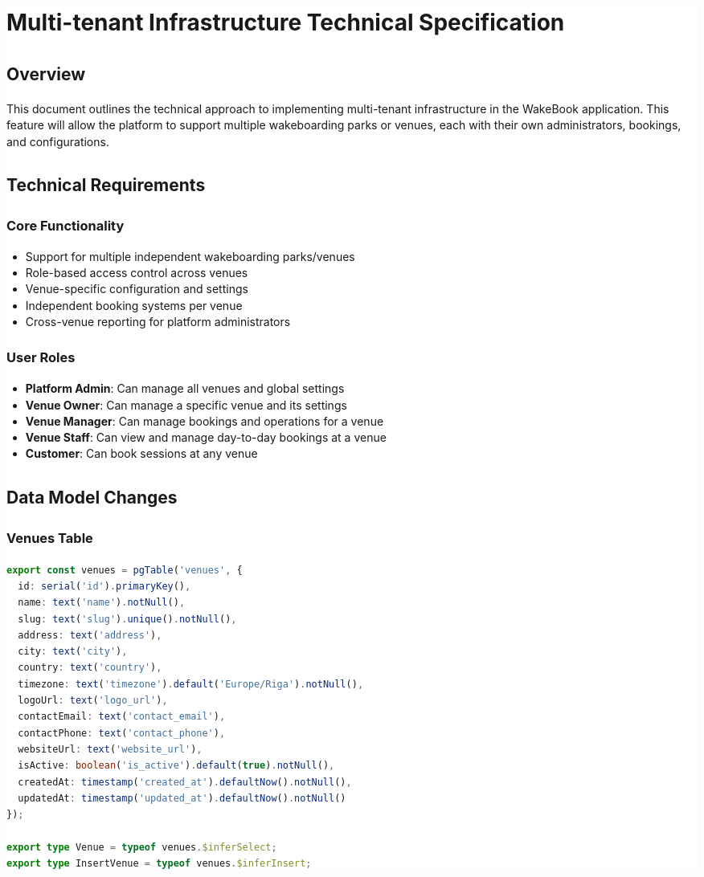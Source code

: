 # Multi-tenant Infrastructure Technical Specification

## Overview

This document outlines the technical approach to implementing multi-tenant infrastructure in the WakeBook application. This feature will allow the platform to support multiple wakeboarding parks or venues, each with their own administrators, bookings, and configurations.

## Technical Requirements

### Core Functionality

- Support for multiple independent wakeboarding parks/venues
- Role-based access control across venues
- Venue-specific configuration and settings
- Independent booking systems per venue
- Cross-venue reporting for platform administrators

### User Roles

- **Platform Admin**: Can manage all venues and global settings
- **Venue Owner**: Can manage a specific venue and its settings
- **Venue Manager**: Can manage bookings and operations for a venue
- **Venue Staff**: Can view and manage day-to-day bookings at a venue
- **Customer**: Can book sessions at any venue

## Data Model Changes

### Venues Table

```typescript
export const venues = pgTable('venues', {
  id: serial('id').primaryKey(),
  name: text('name').notNull(),
  slug: text('slug').unique().notNull(),
  address: text('address'),
  city: text('city'),
  country: text('country'),
  timezone: text('timezone').default('Europe/Riga').notNull(),
  logoUrl: text('logo_url'),
  contactEmail: text('contact_email'),
  contactPhone: text('contact_phone'),
  websiteUrl: text('website_url'),
  isActive: boolean('is_active').default(true).notNull(),
  createdAt: timestamp('created_at').defaultNow().notNull(),
  updatedAt: timestamp('updated_at').defaultNow().notNull()
});

export type Venue = typeof venues.$inferSelect;
export type InsertVenue = typeof venues.$inferInsert;
```
